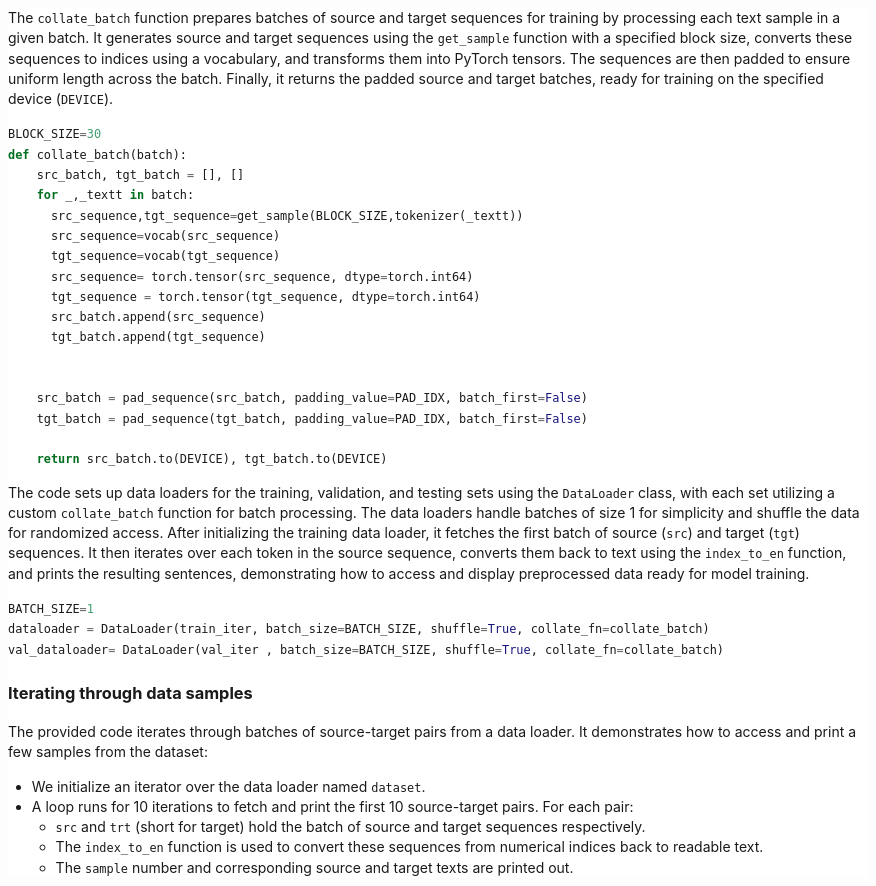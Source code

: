 The `collate_batch` function prepares batches of source and target sequences for training by processing each text sample in a given batch. It generates source and target sequences using the `get_sample` function with a specified block size, converts these sequences to indices using a vocabulary, and transforms them into PyTorch tensors. The sequences are then padded to ensure uniform length across the batch. Finally, it returns the padded source and target batches, ready for training on the specified device (`DEVICE`).



```python
BLOCK_SIZE=30
def collate_batch(batch):
    src_batch, tgt_batch = [], []
    for _,_textt in batch:
      src_sequence,tgt_sequence=get_sample(BLOCK_SIZE,tokenizer(_textt))
      src_sequence=vocab(src_sequence)
      tgt_sequence=vocab(tgt_sequence)
      src_sequence= torch.tensor(src_sequence, dtype=torch.int64)
      tgt_sequence = torch.tensor(tgt_sequence, dtype=torch.int64)
      src_batch.append(src_sequence)
      tgt_batch.append(tgt_sequence)


    src_batch = pad_sequence(src_batch, padding_value=PAD_IDX, batch_first=False)
    tgt_batch = pad_sequence(tgt_batch, padding_value=PAD_IDX, batch_first=False)

    return src_batch.to(DEVICE), tgt_batch.to(DEVICE)
```

The code sets up data loaders for the training, validation, and testing sets using the `DataLoader` class, with each set utilizing a custom `collate_batch` function for batch processing. The data loaders handle batches of size 1 for simplicity and shuffle the data for randomized access. After initializing the training data loader, it fetches the first batch of source (`src`) and target (`tgt`) sequences. It then iterates over each token in the source sequence, converts them back to text using the `index_to_en` function, and prints the resulting sentences, demonstrating how to access and display preprocessed data ready for model training.



```python
BATCH_SIZE=1
dataloader = DataLoader(train_iter, batch_size=BATCH_SIZE, shuffle=True, collate_fn=collate_batch)
val_dataloader= DataLoader(val_iter , batch_size=BATCH_SIZE, shuffle=True, collate_fn=collate_batch)
```

### Iterating through data samples

The provided code iterates through batches of source-target pairs from a data loader. It demonstrates how to access and print a few samples from the dataset:

- We initialize an iterator over the data loader named `dataset`.
- A loop runs for 10 iterations to fetch and print the first 10 source-target pairs. For each pair:
    - `src` and `trt` (short for target) hold the batch of source and target sequences respectively.
    - The `index_to_en` function is used to convert these sequences from numerical indices back to readable text.
    - The `sample` number and corresponding source and target texts are printed out.
